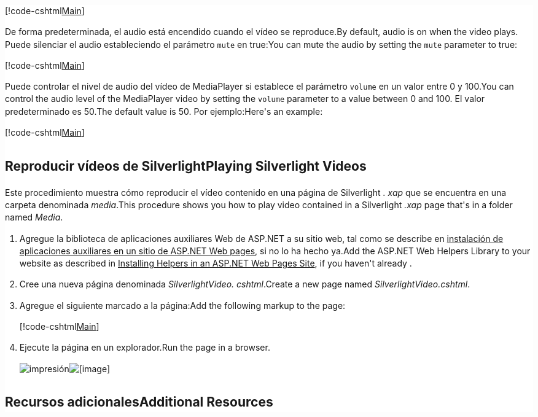 [!code-cshtml[Main](10-working-with-video/samples/sample7.cshtml)]

<span data-ttu-id="3c419-203">De forma predeterminada, el audio está encendido cuando el vídeo se reproduce.</span><span class="sxs-lookup"><span data-stu-id="3c419-203">By default, audio is on when the video plays.</span></span> <span data-ttu-id="3c419-204">Puede silenciar el audio estableciendo el parámetro `mute` en true:</span><span class="sxs-lookup"><span data-stu-id="3c419-204">You can mute the audio by setting the `mute` parameter to true:</span></span>

[!code-cshtml[Main](10-working-with-video/samples/sample8.cshtml)]

<span data-ttu-id="3c419-205">Puede controlar el nivel de audio del vídeo de MediaPlayer si establece el parámetro `volume` en un valor entre 0 y 100.</span><span class="sxs-lookup"><span data-stu-id="3c419-205">You can control the audio level of the MediaPlayer video by setting the `volume` parameter to a value between 0 and 100.</span></span> <span data-ttu-id="3c419-206">El valor predeterminado es 50.</span><span class="sxs-lookup"><span data-stu-id="3c419-206">The default value is 50.</span></span> <span data-ttu-id="3c419-207">Por ejemplo:</span><span class="sxs-lookup"><span data-stu-id="3c419-207">Here's an example:</span></span>

[!code-cshtml[Main](10-working-with-video/samples/sample9.cshtml)]

<a id="Playing_Silverlight"></a>
## <a name="playing-silverlight-videos"></a><span data-ttu-id="3c419-208">Reproducir vídeos de Silverlight</span><span class="sxs-lookup"><span data-stu-id="3c419-208">Playing Silverlight Videos</span></span>

<span data-ttu-id="3c419-209">Este procedimiento muestra cómo reproducir el vídeo contenido en una página de Silverlight *. xap* que se encuentra en una carpeta denominada *media*.</span><span class="sxs-lookup"><span data-stu-id="3c419-209">This procedure shows you how to play video contained in a Silverlight *.xap* page that's in a folder named *Media*.</span></span>

1. <span data-ttu-id="3c419-210">Agregue la biblioteca de aplicaciones auxiliares Web de ASP.NET a su sitio web, tal como se describe en [instalación de aplicaciones auxiliares en un sitio de ASP.NET Web pages](https://go.microsoft.com/fwlink/?LinkId=252372), si no lo ha hecho ya.</span><span class="sxs-lookup"><span data-stu-id="3c419-210">Add the ASP.NET Web Helpers Library to your website as described in [Installing Helpers in an ASP.NET Web Pages Site](https://go.microsoft.com/fwlink/?LinkId=252372), if you haven't already .</span></span>
2. <span data-ttu-id="3c419-211">Cree una nueva página denominada *SilverlightVideo. cshtml*.</span><span class="sxs-lookup"><span data-stu-id="3c419-211">Create a new page named *SilverlightVideo.cshtml*.</span></span>
3. <span data-ttu-id="3c419-212">Agregue el siguiente marcado a la página:</span><span class="sxs-lookup"><span data-stu-id="3c419-212">Add the following markup to the page:</span></span> 

    [!code-cshtml[Main](10-working-with-video/samples/sample10.cshtml)]
4. <span data-ttu-id="3c419-213">Ejecute la página en un explorador.</span><span class="sxs-lookup"><span data-stu-id="3c419-213">Run the page in a browser.</span></span> 

    <span data-ttu-id="3c419-214">![impresión](10-working-with-video/_static/image3.jpg "ch08_video -3. jpg")</span><span class="sxs-lookup"><span data-stu-id="3c419-214">![[image]](10-working-with-video/_static/image3.jpg "ch08_video-3.jpg")</span></span>

<a id="Additional_Resources"></a>
## <a name="additional-resources"></a><span data-ttu-id="3c419-215">Recursos adicionales</span><span class="sxs-lookup"><span data-stu-id="3c419-215">Additional Resources</span></span>
